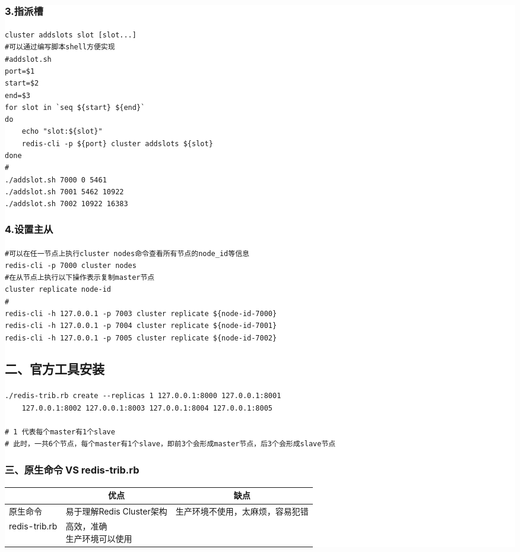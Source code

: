 ### 3.指派槽

~~~shell
cluster addslots slot [slot...]
#可以通过编写脚本shell方便实现
#addslot.sh
port=$1
start=$2
end=$3
for slot in `seq ${start} ${end}`
do
	echo "slot:${slot}"
	redis-cli -p ${port} cluster addslots ${slot}
done
#
./addslot.sh 7000 0 5461
./addslot.sh 7001 5462 10922
./addslot.sh 7002 10922 16383
~~~

### 4.设置主从

~~~shell
#可以在任一节点上执行cluster nodes命令查看所有节点的node_id等信息
redis-cli -p 7000 cluster nodes
#在从节点上执行以下操作表示复制master节点
cluster replicate node-id
#
redis-cli -h 127.0.0.1 -p 7003 cluster replicate ${node-id-7000}
redis-cli -h 127.0.0.1 -p 7004 cluster replicate ${node-id-7001}
redis-cli -h 127.0.0.1 -p 7005 cluster replicate ${node-id-7002}
~~~

## 二、官方工具安装

~~~shell
./redis-trib.rb create --replicas 1 127.0.0.1:8000 127.0.0.1:8001 
	127.0.0.1:8002 127.0.0.1:8003 127.0.0.1:8004 127.0.0.1:8005
	
# 1 代表每个master有1个slave
# 此时，一共6个节点，每个master有1个slave，即前3个会形成master节点，后3个会形成slave节点
~~~

### 三、原生命令 VS redis-trib.rb

|               | 优点                            | 缺点                             |
| ------------- | ------------------------------- | -------------------------------- |
| 原生命令      | 易于理解Redis Cluster架构       | 生产环境不使用，太麻烦，容易犯错 |
| redis-trib.rb | 高效，准确<br/>生产环境可以使用 |                                  |


